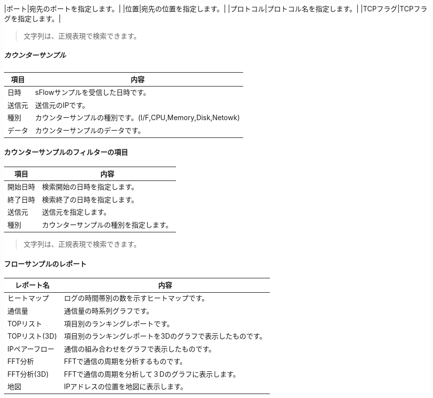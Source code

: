|ポート|宛先のポートを指定します。|
|位置|宛先の位置を指定します。|
|プロトコル|プロトコル名を指定します。|
|TCPフラグ|TCPフラグを指定します。|

> 文字列は、正規表現で検索できます。

##### カウンターサンプル

|項目|内容|
|----|----|
|日時|sFlowサンプルを受信した日時です。|
|送信元|送信元のIPです。|
|種別|カウンターサンプルの種別です。(I/F,CPU,Memory,Disk,Netowk)|
|データ|カウンターサンプルのデータです。|

#### カウンターサンプルのフィルターの項目

|項目|内容|
|----|----|
|開始日時|検索開始の日時を指定します。|
|終了日時|検索終了の日時を指定します。|
|送信元|送信元を指定します。|
|種別|カウンターサンプルの種別を指定します。|

> 文字列は、正規表現で検索できます。

#### フローサンプルのレポート

|レポート名|内容|
|----|----|
|ヒートマップ|ログの時間帯別の数を示すヒートマップです。|
|通信量|通信量の時系列グラフです。|
|TOPリスト|項目別のランキングレポートです。|
|TOPリスト(3D)|項目別のランキングレポートを3Dのグラフで表示したものです。|
|IPペアーフロー|通信の組み合わせをグラフで表示したものです。|
|FFT分析|FFTで通信の周期を分析するものです。|
|FFT分析(3D)|FFTで通信の周期を分析して３Dのグラフに表示します。|
|地図|IPアドレスの位置を地図に表示します。| 
